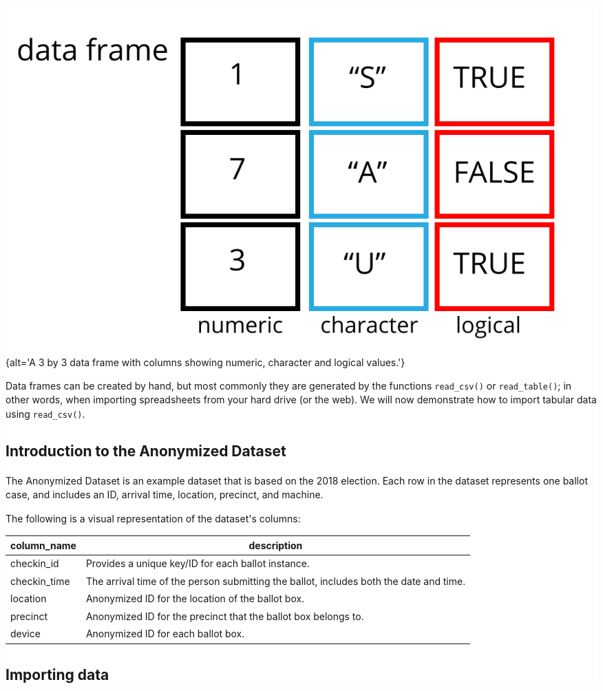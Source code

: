 ![](fig/data-frame.svg){alt='A 3 by 3 data frame with columns showing numeric, character and logical values.'}

Data frames can be created by hand, but most commonly they are generated by the
functions `read_csv()` or `read_table()`; in other words, when importing
spreadsheets from your hard drive (or the web). We will now demonstrate how to
import tabular data using `read_csv()`.

## Introduction to the Anonymized Dataset

The Anonymized Dataset is an example dataset that is based on the 2018 election. 
Each row in the dataset represents one ballot case, and includes an ID, arrival
time, location, precinct, and machine.

The following is a visual representation of the dataset's columns:

| column\_name         | description                                                                                                                      | 
| -------------------- | -------------------------------------------------------------------------------------------------------------------------------- |
| checkin\_id          | Provides a unique key/ID for each ballot instance.                                                                               | 
| checkin\_time        | The arrival time of the person submitting the ballot, includes both the date and time.                                           | 
| location             | Anonymized ID for the location of the ballot box.                                                                                | 
| precinct             | Anonymized ID for the precinct that the ballot box belongs to.                                                                   | 
| device               | Anonymized ID for each ballot box.                                                                                               | 

## Importing data

